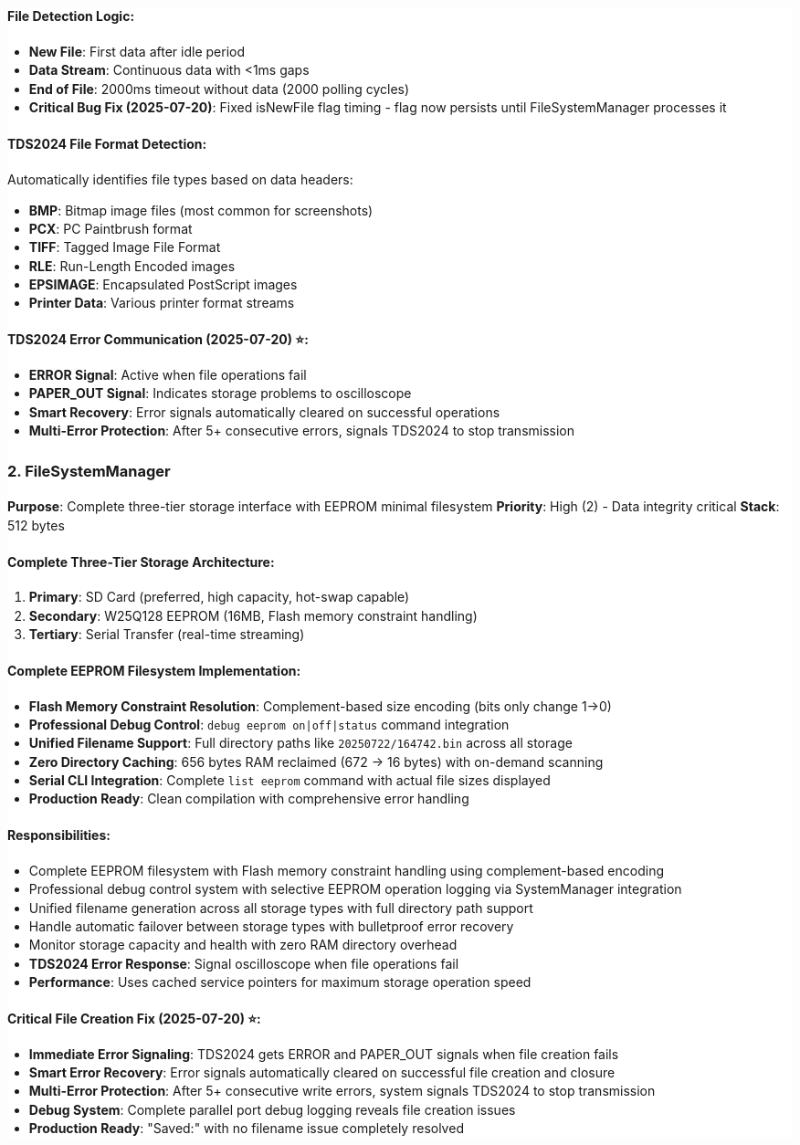 #### File Detection Logic:
- **New File**: First data after idle period
- **Data Stream**: Continuous data with <1ms gaps
- **End of File**: 2000ms timeout without data (2000 polling cycles)
- **Critical Bug Fix (2025-07-20)**: Fixed isNewFile flag timing - flag now persists until FileSystemManager processes it

#### TDS2024 File Format Detection:
Automatically identifies file types based on data headers:
- **BMP**: Bitmap image files (most common for screenshots)
- **PCX**: PC Paintbrush format
- **TIFF**: Tagged Image File Format
- **RLE**: Run-Length Encoded images
- **EPSIMAGE**: Encapsulated PostScript images
- **Printer Data**: Various printer format streams

#### TDS2024 Error Communication (2025-07-20) ⭐:
- **ERROR Signal**: Active when file operations fail
- **PAPER_OUT Signal**: Indicates storage problems to oscilloscope
- **Smart Recovery**: Error signals automatically cleared on successful operations
- **Multi-Error Protection**: After 5+ consecutive errors, signals TDS2024 to stop transmission

### 2. FileSystemManager
**Purpose**: Complete three-tier storage interface with EEPROM minimal filesystem
**Priority**: High (2) - Data integrity critical
**Stack**: 512 bytes

#### Complete Three-Tier Storage Architecture:
1. **Primary**: SD Card (preferred, high capacity, hot-swap capable)
2. **Secondary**: W25Q128 EEPROM (16MB, Flash memory constraint handling)
3. **Tertiary**: Serial Transfer (real-time streaming)

#### Complete EEPROM Filesystem Implementation:
- **Flash Memory Constraint Resolution**: Complement-based size encoding (bits only change 1→0)
- **Professional Debug Control**: `debug eeprom on|off|status` command integration
- **Unified Filename Support**: Full directory paths like `20250722/164742.bin` across all storage
- **Zero Directory Caching**: 656 bytes RAM reclaimed (672 → 16 bytes) with on-demand scanning
- **Serial CLI Integration**: Complete `list eeprom` command with actual file sizes displayed
- **Production Ready**: Clean compilation with comprehensive error handling

#### Responsibilities:
- Complete EEPROM filesystem with Flash memory constraint handling using complement-based encoding
- Professional debug control system with selective EEPROM operation logging via SystemManager integration
- Unified filename generation across all storage types with full directory path support
- Handle automatic failover between storage types with bulletproof error recovery
- Monitor storage capacity and health with zero RAM directory overhead
- **TDS2024 Error Response**: Signal oscilloscope when file operations fail
- **Performance**: Uses cached service pointers for maximum storage operation speed

#### Critical File Creation Fix (2025-07-20) ⭐:
- **Immediate Error Signaling**: TDS2024 gets ERROR and PAPER_OUT signals when file creation fails
- **Smart Error Recovery**: Error signals automatically cleared on successful file creation and closure
- **Multi-Error Protection**: After 5+ consecutive write errors, system signals TDS2024 to stop transmission
- **Debug System**: Complete parallel port debug logging reveals file creation issues
- **Production Ready**: "Saved:" with no filename issue completely resolved
